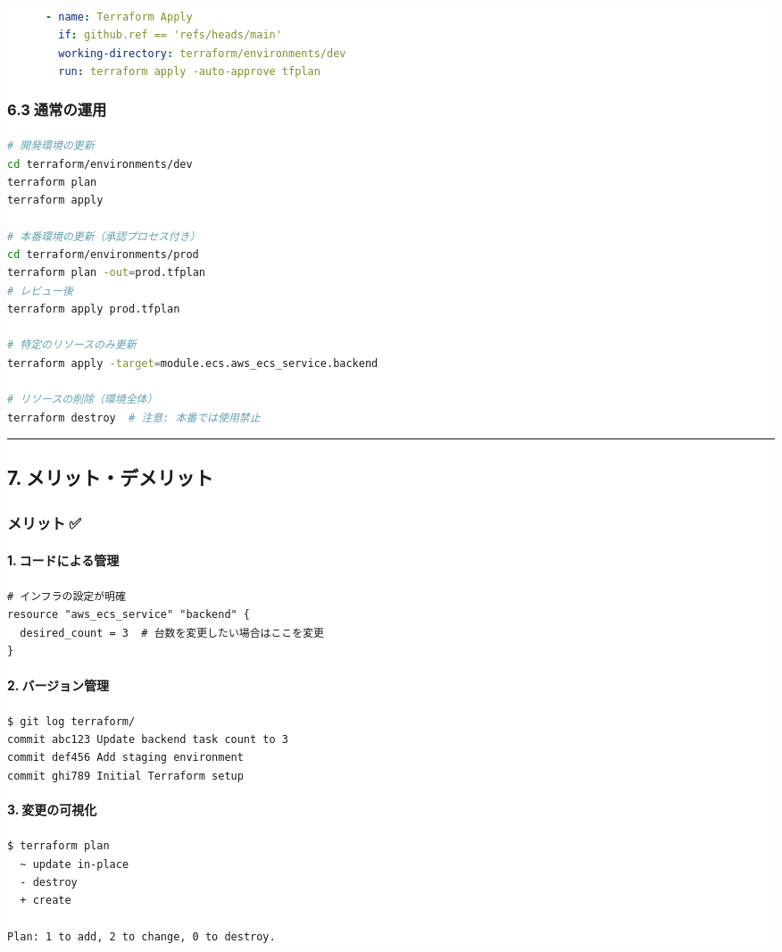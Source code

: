 ```yaml
      - name: Terraform Apply
        if: github.ref == 'refs/heads/main'
        working-directory: terraform/environments/dev
        run: terraform apply -auto-approve tfplan
```

### 6.3 通常の運用

```bash
# 開発環境の更新
cd terraform/environments/dev
terraform plan
terraform apply

# 本番環境の更新（承認プロセス付き）
cd terraform/environments/prod
terraform plan -out=prod.tfplan
# レビュー後
terraform apply prod.tfplan

# 特定のリソースのみ更新
terraform apply -target=module.ecs.aws_ecs_service.backend

# リソースの削除（環境全体）
terraform destroy  # 注意: 本番では使用禁止
```

---

## 7. メリット・デメリット

### メリット ✅

#### 1. **コードによる管理**
```hcl
# インフラの設定が明確
resource "aws_ecs_service" "backend" {
  desired_count = 3  # 台数を変更したい場合はここを変更
}
```

#### 2. **バージョン管理**
```bash
$ git log terraform/
commit abc123 Update backend task count to 3
commit def456 Add staging environment
commit ghi789 Initial Terraform setup
```

#### 3. **変更の可視化**
```bash
$ terraform plan
  ~ update in-place
  - destroy
  + create

Plan: 1 to add, 2 to change, 0 to destroy.
```
